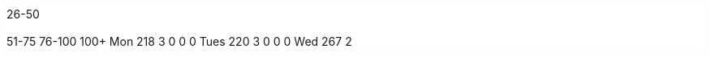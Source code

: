 26-50
</th>
<th style="text-align:right;">
51-75
</th>
<th style="text-align:right;">
76-100
</th>
<th style="text-align:right;">
100+
</th>
</tr>
</thead>
<tbody>
<tr>
<td style="text-align:left;">
Mon
</td>
<td style="text-align:right;">
218
</td>
<td style="text-align:right;">
3
</td>
<td style="text-align:right;">
0
</td>
<td style="text-align:right;">
0
</td>
<td style="text-align:right;">
0
</td>
</tr>
<tr>
<td style="text-align:left;">
Tues
</td>
<td style="text-align:right;">
220
</td>
<td style="text-align:right;">
3
</td>
<td style="text-align:right;">
0
</td>
<td style="text-align:right;">
0
</td>
<td style="text-align:right;">
0
</td>
</tr>
<tr>
<td style="text-align:left;">
Wed
</td>
<td style="text-align:right;">
267
</td>
<td style="text-align:right;">
2
</td>